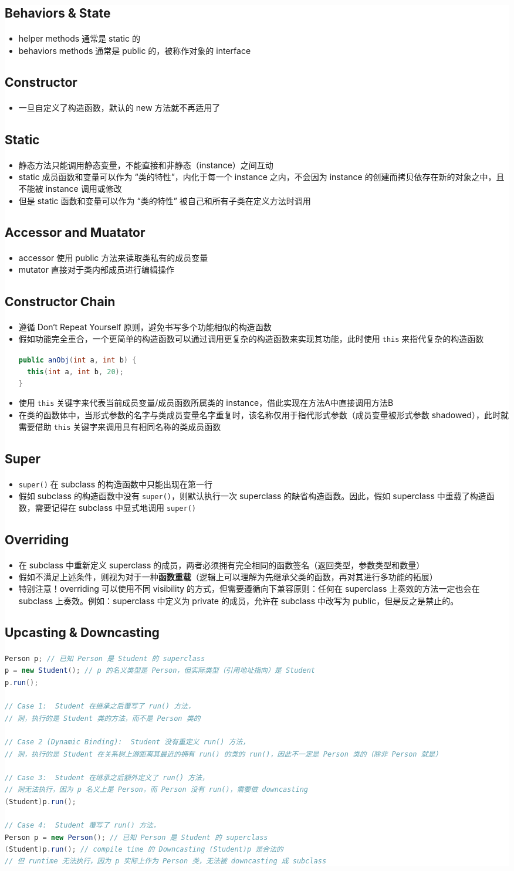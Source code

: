 ## Behaviors & State
- helper methods 通常是 static 的
- behaviors methods 通常是 public 的，被称作对象的 interface

## Constructor
- 一旦自定义了构造函数，默认的 new 方法就不再适用了

## Static
- 静态方法只能调用静态变量，不能直接和非静态（instance）之间互动
- static 成员函数和变量可以作为 “类的特性”，内化于每一个 instance 之内，不会因为 instance 的创建而拷贝依存在新的对象之中，且不能被 instance 调用或修改
- 但是 static 函数和变量可以作为 “类的特性” 被自己和所有子类在定义方法时调用

## Accessor and Muatator
- accessor 使用 public 方法来读取类私有的成员变量
- mutator 直接对于类内部成员进行编辑操作

## Constructor Chain
- 遵循 Don‘t Repeat Yourself 原则，避免书写多个功能相似的构造函数
- 假如功能完全重合，一个更简单的构造函数可以通过调用更复杂的构造函数来实现其功能，此时使用 `this` 来指代复杂的构造函数
  ```java
  public anObj(int a, int b) {
    this(int a, int b, 20);
  }
  ```
- 使用 `this` 关键字来代表当前成员变量/成员函数所属类的 instance，借此实现在方法A中直接调用方法B
- 在类的函数体中，当形式参数的名字与类成员变量名字重复时，该名称仅用于指代形式参数（成员变量被形式参数 shadowed），此时就需要借助 `this` 关键字来调用具有相同名称的类成员函数

## Super
- `super()` 在 subclass 的构造函数中只能出现在第一行
- 假如 subclass 的构造函数中没有 `super()`，则默认执行一次 superclass 的缺省构造函数。因此，假如 superclass 中重载了构造函数，需要记得在 subclass 中显式地调用 `super()`

## Overriding
- 在 subclass 中重新定义 superclass 的成员，两者必须拥有完全相同的函数签名（返回类型，参数类型和数量）
- 假如不满足上述条件，则视为对于一种**函数重载**（逻辑上可以理解为先继承父类的函数，再对其进行多功能的拓展）
- 特别注意！overriding 可以使用不同 visibility 的方式，但需要遵循向下兼容原则：任何在 superclass 上奏效的方法一定也会在 subclass 上奏效。例如：superclass 中定义为 private 的成员，允许在 subclass 中改写为 public，但是反之是禁止的。

## Upcasting & Downcasting
```java
Person p; // 已知 Person 是 Student 的 superclass
p = new Student(); // p 的名义类型是 Person，但实际类型（引用地址指向）是 Student
p.run();

// Case 1:  Student 在继承之后覆写了 run() 方法，
// 则，执行的是 Student 类的方法，而不是 Person 类的

// Case 2 (Dynamic Binding):  Student 没有重定义 run() 方法，
// 则，执行的是 Student 在关系树上游距离其最近的拥有 run() 的类的 run()，因此不一定是 Person 类的（除非 Person 就是）

// Case 3:  Student 在继承之后额外定义了 run() 方法，
// 则无法执行，因为 p 名义上是 Person，而 Person 没有 run()，需要做 downcasting
(Student)p.run();

// Case 4:  Student 覆写了 run() 方法，
Person p = new Person(); // 已知 Person 是 Student 的 superclass
(Student)p.run(); // compile time 的 Downcasting (Student)p 是合法的
// 但 runtime 无法执行，因为 p 实际上作为 Person 类，无法被 downcasting 成 subclass
```